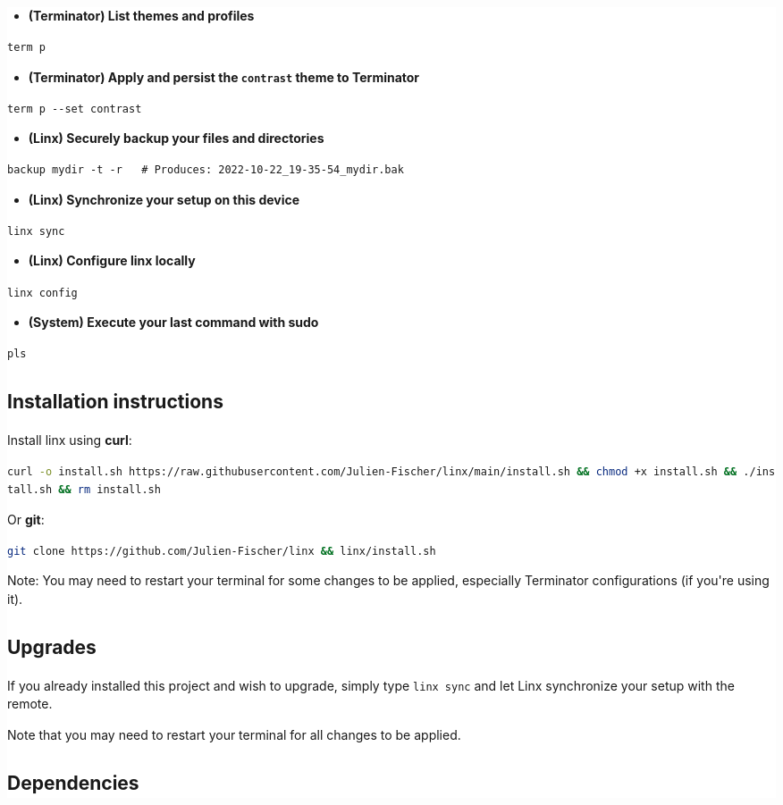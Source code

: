 - **(Terminator) List themes and profiles**
```
term p
```

- **(Terminator) Apply and persist the `contrast` theme to Terminator**
```
term p --set contrast
```

- **(Linx) Securely backup your files and directories**
```
backup mydir -t -r   # Produces: 2022-10-22_19-35-54_mydir.bak
```

- **(Linx) Synchronize your setup on this device**
```
linx sync
```

- **(Linx) Configure linx locally**
```
linx config
```

- **(System) Execute your last command with sudo**
```
pls
```

## Installation instructions

Install linx using **curl**:

```bash
curl -o install.sh https://raw.githubusercontent.com/Julien-Fischer/linx/main/install.sh && chmod +x install.sh && ./install.sh && rm install.sh
```

Or **git**:

```bash
git clone https://github.com/Julien-Fischer/linx && linx/install.sh
```

Note: You may need to restart your terminal for some changes to be applied, especially Terminator 
configurations (if you're using it).

## Upgrades

If you already installed this project and wish to upgrade, simply type `linx sync` and let Linx synchronize
your setup with the remote.

Note that you may need to restart your terminal for all changes to be applied.

## Dependencies
